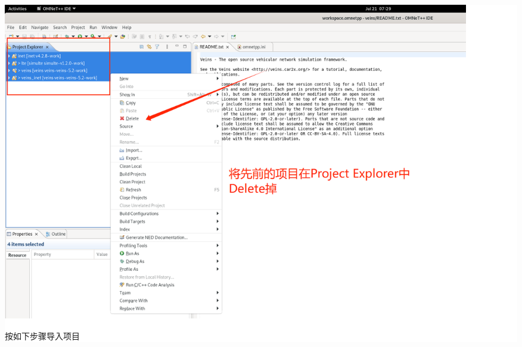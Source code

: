 <img src="images/OMNeTpp_Project_Import_Guide_images/import3.png" alt="Alt text" style="width: 90%;">
</div>

按如下步骤导入项目

<div style="text-align: center;">